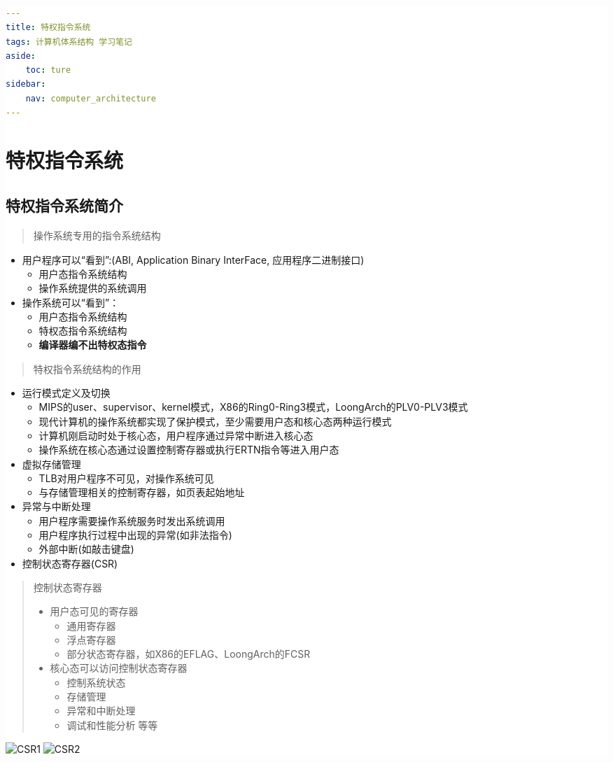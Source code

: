 ```yaml
---
title: 特权指令系统
tags: 计算机体系结构 学习笔记
aside:
    toc: ture
sidebar:
    nav: computer_architecture
---
```


# 特权指令系统
## 特权指令系统简介
> 操作系统专用的指令系统结构
- 用户程序可以“看到”:(ABI, Application Binary InterFace, 应用程序二进制接口)
  - 用户态指令系统结构
  - 操作系统提供的系统调用
- 操作系统可以“看到”：
  - 用户态指令系统结构
  - 特权态指令系统结构
  - **编译器编不出特权态指令**
> 特权指令系统结构的作用
- 运行模式定义及切换
  - MIPS的user、supervisor、kernel模式，X86的Ring0-Ring3模式，LoongArch的PLV0-PLV3模式
  - 现代计算机的操作系统都实现了保护模式，至少需要用户态和核心态两种运行模式
  - 计算机刚启动时处于核心态，用户程序通过异常中断进入核心态
  - 操作系统在核心态通过设置控制寄存器或执行ERTN指令等进入用户态
- 虚拟存储管理
  - TLB对用户程序不可见，对操作系统可见
  - 与存储管理相关的控制寄存器，如页表起始地址
- 异常与中断处理
  - 用户程序需要操作系统服务时发出系统调用
  - 用户程序执行过程中出现的异常(如非法指令)
  - 外部中断(如敲击键盘)
- 控制状态寄存器(CSR)
> 控制状态寄存器
> - 用户态可见的寄存器
>   - 通用寄存器
>   - 浮点寄存器
>   - 部分状态寄存器，如X86的EFLAG、LoongArch的FCSR
> - 核心态可以访问控制状态寄存器
>   - 控制系统状态
>   - 存储管理
>   - 异常和中断处理
>   - 调试和性能分析
>   等等

![CSR1](./第三章图/CSR1.png)
![CSR2](./第三章图/CSR2.png)
